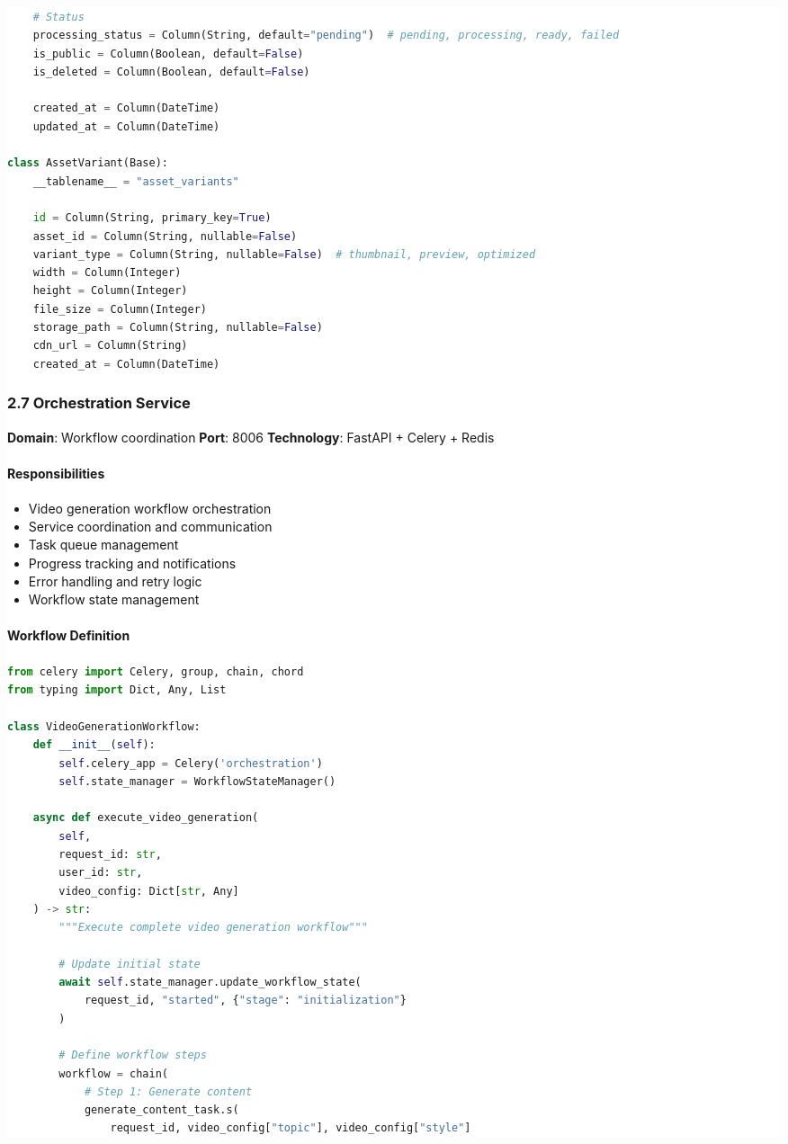 ```python
    # Status
    processing_status = Column(String, default="pending")  # pending, processing, ready, failed
    is_public = Column(Boolean, default=False)
    is_deleted = Column(Boolean, default=False)
    
    created_at = Column(DateTime)
    updated_at = Column(DateTime)

class AssetVariant(Base):
    __tablename__ = "asset_variants"
    
    id = Column(String, primary_key=True)
    asset_id = Column(String, nullable=False)
    variant_type = Column(String, nullable=False)  # thumbnail, preview, optimized
    width = Column(Integer)
    height = Column(Integer)
    file_size = Column(Integer)
    storage_path = Column(String, nullable=False)
    cdn_url = Column(String)
    created_at = Column(DateTime)
```

### 2.7 Orchestration Service
**Domain**: Workflow coordination
**Port**: 8006
**Technology**: FastAPI + Celery + Redis

#### Responsibilities
- Video generation workflow orchestration
- Service coordination and communication
- Task queue management
- Progress tracking and notifications
- Error handling and retry logic
- Workflow state management

#### Workflow Definition
```python
from celery import Celery, group, chain, chord
from typing import Dict, Any, List

class VideoGenerationWorkflow:
    def __init__(self):
        self.celery_app = Celery('orchestration')
        self.state_manager = WorkflowStateManager()
    
    async def execute_video_generation(
        self,
        request_id: str,
        user_id: str,
        video_config: Dict[str, Any]
    ) -> str:
        """Execute complete video generation workflow"""
        
        # Update initial state
        await self.state_manager.update_workflow_state(
            request_id, "started", {"stage": "initialization"}
        )
        
        # Define workflow steps
        workflow = chain(
            # Step 1: Generate content
            generate_content_task.s(
                request_id, video_config["topic"], video_config["style"]
```